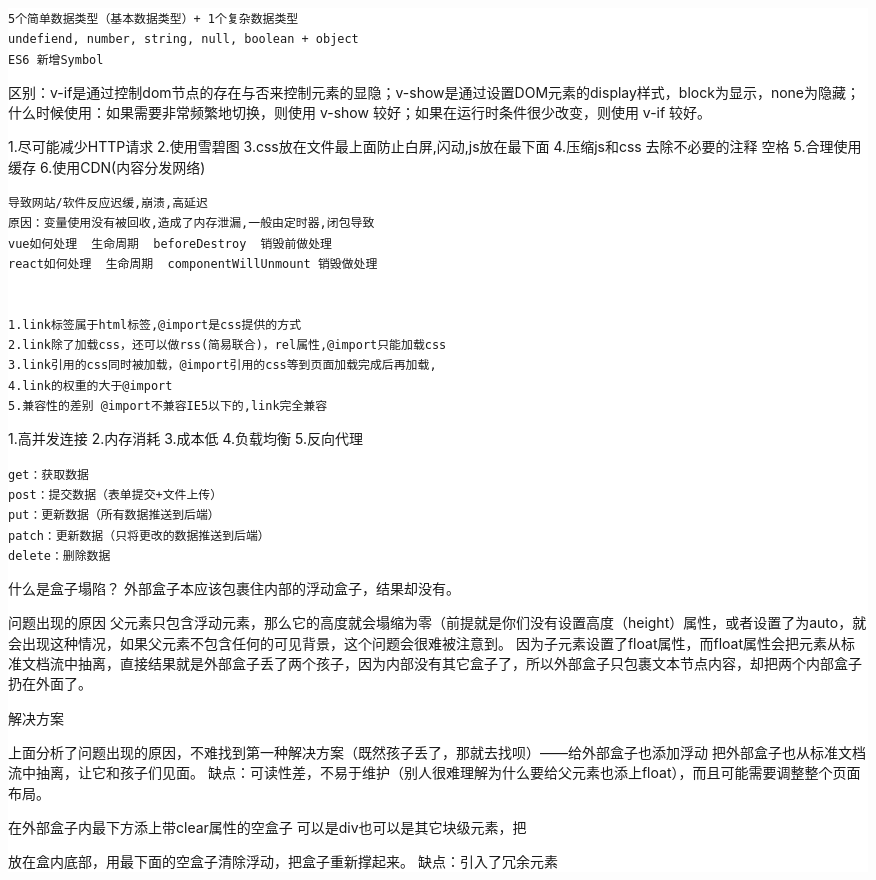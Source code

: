 
    5个简单数据类型（基本数据类型）+ 1个复杂数据类型
    undefiend, number, string, null, boolean + object
    ES6 新增Symbol


区别：v-if是通过控制dom节点的存在与否来控制元素的显隐；v-show是通过设置DOM元素的display样式，block为显示，none为隐藏；
什么时候使用：如果需要非常频繁地切换，则使用 v-show 较好；如果在运行时条件很少改变，则使用 v-if 较好。


   1.尽可能减少HTTP请求
   2.使用雪碧图
   3.css放在文件最上面防止白屏,闪动,js放在最下面
   4.压缩js和css  去除不必要的注释 空格
   5.合理使用缓存
   6.使用CDN(内容分发网络)


    导致网站/软件反应迟缓,崩溃,高延迟
    原因：变量使用没有被回收,造成了内存泄漏,一般由定时器,闭包导致
    vue如何处理  生命周期  beforeDestroy  销毁前做处理
    react如何处理  生命周期  componentWillUnmount 销毁做处理


    1.link标签属于html标签,@import是css提供的方式
    2.link除了加载css，还可以做rss(简易联合)，rel属性,@import只能加载css
    3.link引用的css同时被加载，@import引用的css等到页面加载完成后再加载,
    4.link的权重的大于@import
    5.兼容性的差别 @import不兼容IE5以下的,link完全兼容
    

   1.高并发连接
   2.内存消耗
   3.成本低
   4.负载均衡
   5.反向代理 


    get：获取数据
    post：提交数据（表单提交+文件上传）
    put：更新数据（所有数据推送到后端）
    patch：更新数据（只将更改的数据推送到后端）
    delete：删除数据


什么是盒子塌陷？
外部盒子本应该包裹住内部的浮动盒子，结果却没有。

问题出现的原因
父元素只包含浮动元素，那么它的高度就会塌缩为零（前提就是你们没有设置高度（height）属性，或者设置了为auto，就会出现这种情况，如果父元素不包含任何的可见背景，这个问题会很难被注意到。
因为子元素设置了float属性，而float属性会把元素从标准文档流中抽离，直接结果就是外部盒子丢了两个孩子，因为内部没有其它盒子了，所以外部盒子只包裹文本节点内容，却把两个内部盒子扔在外面了。

解决方案

上面分析了问题出现的原因，不难找到第一种解决方案（既然孩子丢了，那就去找呗）——给外部盒子也添加浮动
把外部盒子也从标准文档流中抽离，让它和孩子们见面。
缺点：可读性差，不易于维护（别人很难理解为什么要给父元素也添上float），而且可能需要调整整个页面布局。

在外部盒子内最下方添上带clear属性的空盒子
可以是div也可以是其它块级元素，把 <div style="clear:both;"></div>放在盒内底部，用最下面的空盒子清除浮动，把盒子重新撑起来。
缺点：引入了冗余元素
